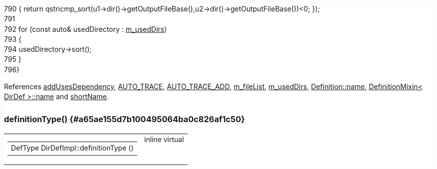 <div class="doxyCodeLine"><span class="doxyLineNumber">790</span><span class="doxyLineContent"><span class="doxyHighlight">            { return qstricmp_sort(u1-&gt;dir()-&gt;getOutputFileBase(),u2-&gt;dir()-&gt;getOutputFileBase())&lt;0; });</span></span></div>
<div class="doxyCodeLine"><span class="doxyLineNumber">791</span></div>
<div class="doxyCodeLine"><span class="doxyLineNumber">792</span><span class="doxyLineContent"><span class="doxyHighlight">  </span><span class="doxyHighlightKeywordFlow">for</span><span class="doxyHighlight"> (</span><span class="doxyHighlightKeyword">const</span><span class="doxyHighlight"> </span><span class="doxyHighlightKeyword">auto</span><span class="doxyHighlight">&amp; usedDirectory : <a href="#ab3139ac6dc58a78a2fed1e064c7ff880">m_usedDirs</a>)</span></span></div>
<div class="doxyCodeLine"><span class="doxyLineNumber">793</span><span class="doxyLineContent"><span class="doxyHighlight">  {</span></span></div>
<div class="doxyCodeLine"><span class="doxyLineNumber">794</span><span class="doxyLineContent"><span class="doxyHighlight">    usedDirectory-&gt;sort();</span></span></div>
<div class="doxyCodeLine"><span class="doxyLineNumber">795</span><span class="doxyLineContent"><span class="doxyHighlight">  }</span></span></div>
<div class="doxyCodeLine"><span class="doxyLineNumber">796</span><span class="doxyLineContent"><span class="doxyHighlight">}</span></span></div>

</div>


<p>References <a href="#aa70e810938568bc5b8825cfb9e367dd4">addUsesDependency</a>, <a href="/web-doxygen/docs/api/files/src/docnode-cpp/#a210042a14f3a393be09c743c219126ae">AUTO_TRACE</a>, <a href="/web-doxygen/docs/api/files/src/docnode-cpp/#a05be586784f268b947ad777aa316c4e6">AUTO_TRACE_ADD</a>, <a href="#ad80ced923d419153c07e06f46ade16f9">m_fileList</a>, <a href="#ab3139ac6dc58a78a2fed1e064c7ff880">m_usedDirs</a>, <a href="/web-doxygen/docs/api/classes/definition/#afc4fb51052226ea23c2f51b6516a3525">Definition::name</a>, <a href="/web-doxygen/docs/api/classes/definitionmixin/#a084cf29cf38b39f8826f74300ec142a3">DefinitionMixin&lt; DirDef &gt;::name</a> and <a href="#a23a9a47151e342c8013c0eaa77b57835">shortName</a>.</p>

</div>
</div>

### definitionType() {#a65ae155d7b100495064ba0c826af1c50}

<div class="doxyMemberItem">
<div class="doxyMemberProto">
<table class="doxyMemberLabels">
<tr class="doxyMemberLabels">
<td class="doxyMemberLabelsLeft">
<table class="doxyMemberName">
<tr>
<td class="doxyMemberName">DefType DirDefImpl::definitionType ()</td>
</tr>
</table>
</td>
<td class="doxyMemberLabelsRight">
<span class="doxyMemberLabels">
<span class="doxyMemberLabel inline">inline</span>
<span class="doxyMemberLabel virtual">virtual</span>
</span>
</td>
</tr>
</table>
</div>
<div class="doxyMemberDoc">

